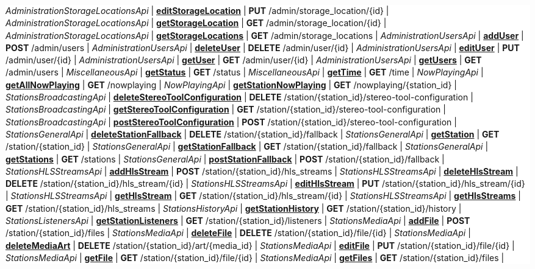*AdministrationStorageLocationsApi* | [**editStorageLocation**](docs/Api/AdministrationStorageLocationsApi.md#editstoragelocation) | **PUT** /admin/storage_location/{id} | 
*AdministrationStorageLocationsApi* | [**getStorageLocation**](docs/Api/AdministrationStorageLocationsApi.md#getstoragelocation) | **GET** /admin/storage_location/{id} | 
*AdministrationStorageLocationsApi* | [**getStorageLocations**](docs/Api/AdministrationStorageLocationsApi.md#getstoragelocations) | **GET** /admin/storage_locations | 
*AdministrationUsersApi* | [**addUser**](docs/Api/AdministrationUsersApi.md#adduser) | **POST** /admin/users | 
*AdministrationUsersApi* | [**deleteUser**](docs/Api/AdministrationUsersApi.md#deleteuser) | **DELETE** /admin/user/{id} | 
*AdministrationUsersApi* | [**editUser**](docs/Api/AdministrationUsersApi.md#edituser) | **PUT** /admin/user/{id} | 
*AdministrationUsersApi* | [**getUser**](docs/Api/AdministrationUsersApi.md#getuser) | **GET** /admin/user/{id} | 
*AdministrationUsersApi* | [**getUsers**](docs/Api/AdministrationUsersApi.md#getusers) | **GET** /admin/users | 
*MiscellaneousApi* | [**getStatus**](docs/Api/MiscellaneousApi.md#getstatus) | **GET** /status | 
*MiscellaneousApi* | [**getTime**](docs/Api/MiscellaneousApi.md#gettime) | **GET** /time | 
*NowPlayingApi* | [**getAllNowPlaying**](docs/Api/NowPlayingApi.md#getallnowplaying) | **GET** /nowplaying | 
*NowPlayingApi* | [**getStationNowPlaying**](docs/Api/NowPlayingApi.md#getstationnowplaying) | **GET** /nowplaying/{station_id} | 
*StationsBroadcastingApi* | [**deleteStereoToolConfiguration**](docs/Api/StationsBroadcastingApi.md#deletestereotoolconfiguration) | **DELETE** /station/{station_id}/stereo-tool-configuration | 
*StationsBroadcastingApi* | [**getStereoToolConfiguration**](docs/Api/StationsBroadcastingApi.md#getstereotoolconfiguration) | **GET** /station/{station_id}/stereo-tool-configuration | 
*StationsBroadcastingApi* | [**postStereoToolConfiguration**](docs/Api/StationsBroadcastingApi.md#poststereotoolconfiguration) | **POST** /station/{station_id}/stereo-tool-configuration | 
*StationsGeneralApi* | [**deleteStationFallback**](docs/Api/StationsGeneralApi.md#deletestationfallback) | **DELETE** /station/{station_id}/fallback | 
*StationsGeneralApi* | [**getStation**](docs/Api/StationsGeneralApi.md#getstation) | **GET** /station/{station_id} | 
*StationsGeneralApi* | [**getStationFallback**](docs/Api/StationsGeneralApi.md#getstationfallback) | **GET** /station/{station_id}/fallback | 
*StationsGeneralApi* | [**getStations**](docs/Api/StationsGeneralApi.md#getstations) | **GET** /stations | 
*StationsGeneralApi* | [**postStationFallback**](docs/Api/StationsGeneralApi.md#poststationfallback) | **POST** /station/{station_id}/fallback | 
*StationsHLSStreamsApi* | [**addHlsStream**](docs/Api/StationsHLSStreamsApi.md#addhlsstream) | **POST** /station/{station_id}/hls_streams | 
*StationsHLSStreamsApi* | [**deleteHlsStream**](docs/Api/StationsHLSStreamsApi.md#deletehlsstream) | **DELETE** /station/{station_id}/hls_stream/{id} | 
*StationsHLSStreamsApi* | [**editHlsStream**](docs/Api/StationsHLSStreamsApi.md#edithlsstream) | **PUT** /station/{station_id}/hls_stream/{id} | 
*StationsHLSStreamsApi* | [**getHlsStream**](docs/Api/StationsHLSStreamsApi.md#gethlsstream) | **GET** /station/{station_id}/hls_stream/{id} | 
*StationsHLSStreamsApi* | [**getHlsStreams**](docs/Api/StationsHLSStreamsApi.md#gethlsstreams) | **GET** /station/{station_id}/hls_streams | 
*StationsHistoryApi* | [**getStationHistory**](docs/Api/StationsHistoryApi.md#getstationhistory) | **GET** /station/{station_id}/history | 
*StationsListenersApi* | [**getStationListeners**](docs/Api/StationsListenersApi.md#getstationlisteners) | **GET** /station/{station_id}/listeners | 
*StationsMediaApi* | [**addFile**](docs/Api/StationsMediaApi.md#addfile) | **POST** /station/{station_id}/files | 
*StationsMediaApi* | [**deleteFile**](docs/Api/StationsMediaApi.md#deletefile) | **DELETE** /station/{station_id}/file/{id} | 
*StationsMediaApi* | [**deleteMediaArt**](docs/Api/StationsMediaApi.md#deletemediaart) | **DELETE** /station/{station_id}/art/{media_id} | 
*StationsMediaApi* | [**editFile**](docs/Api/StationsMediaApi.md#editfile) | **PUT** /station/{station_id}/file/{id} | 
*StationsMediaApi* | [**getFile**](docs/Api/StationsMediaApi.md#getfile) | **GET** /station/{station_id}/file/{id} | 
*StationsMediaApi* | [**getFiles**](docs/Api/StationsMediaApi.md#getfiles) | **GET** /station/{station_id}/files | 